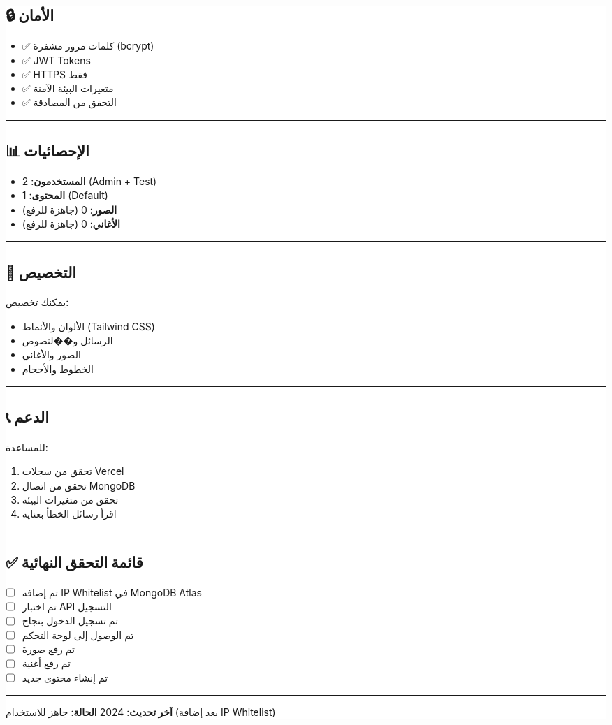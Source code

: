 
## 🔒 الأمان

- ✅ كلمات مرور مشفرة (bcrypt)
- ✅ JWT Tokens
- ✅ HTTPS فقط
- ✅ متغيرات البيئة الآمنة
- ✅ التحقق من المصادقة

---

## 📊 الإحصائيات

- **المستخدمون**: 2 (Admin + Test)
- **المحتوى**: 1 (Default)
- **الصور**: 0 (جاهزة للرفع)
- **الأغاني**: 0 (جاهزة للرفع)

---

## 🎨 التخصيص

يمكنك تخصيص:
- الألوان والأنماط (Tailwind CSS)
- الرسائل و��لنصوص
- الصور والأغاني
- الخطوط والأحجام

---

## 📞 الدعم

للمساعدة:
1. تحقق من سجلات Vercel
2. تحقق من اتصال MongoDB
3. تحقق من متغيرات البيئة
4. اقرأ رسائل الخطأ بعناية

---

## ✅ قائمة التحقق النهائية

- [ ] تم إضافة IP Whitelist في MongoDB Atlas
- [ ] تم اختبار API التسجيل
- [ ] تم تسجيل الدخول بنجاح
- [ ] تم الوصول إلى لوحة التحكم
- [ ] تم رفع صورة
- [ ] تم رفع أغنية
- [ ] تم إنشاء محتوى جديد

---

**آخر تحديث**: 2024
**الحالة**: جاهز للاستخدام (بعد إضافة IP Whitelist)

